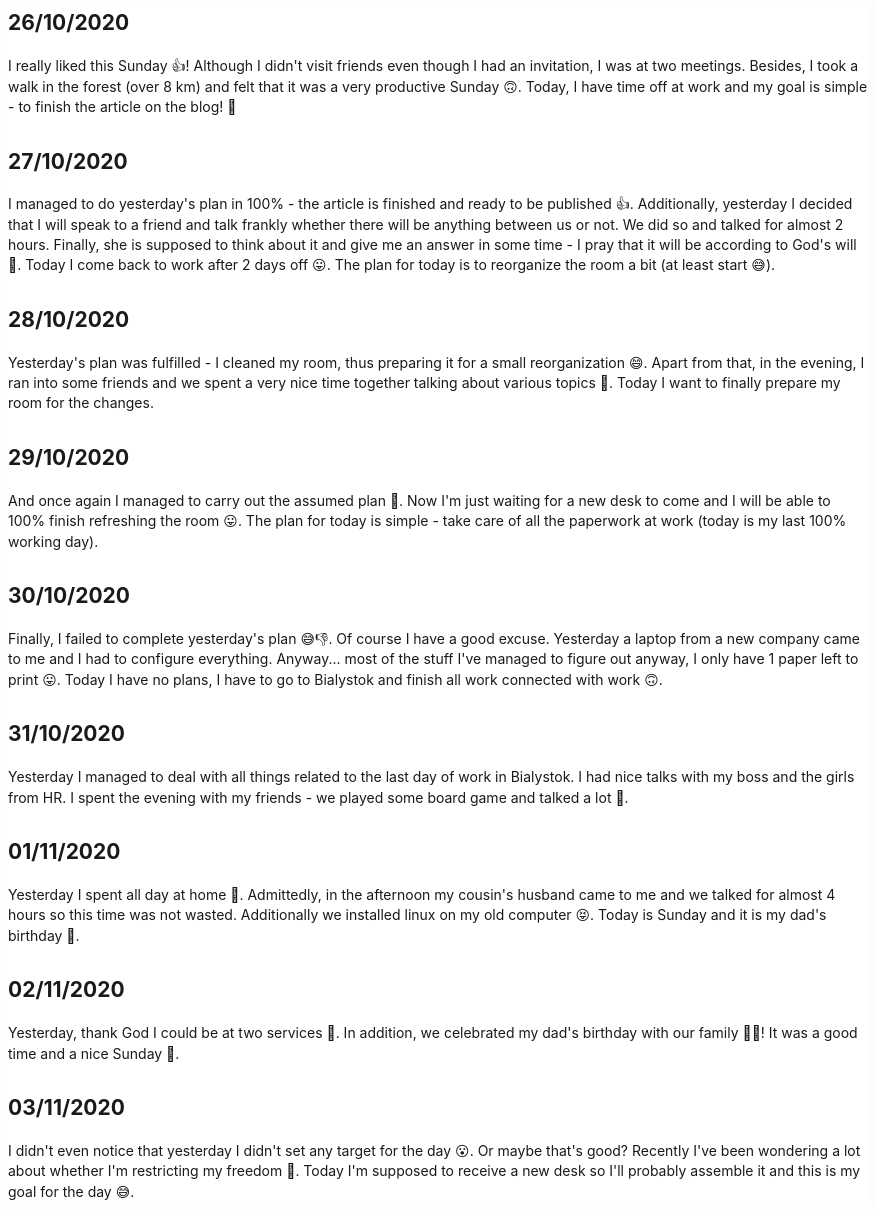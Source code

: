26/10/2020
---
I really liked this Sunday 👍! Although I didn't visit friends even though I had an invitation, I was at two meetings. Besides, I took a walk in the forest (over 8 km) and felt that it was a very productive Sunday 🙃. Today, I have time off at work and my goal is simple - to finish the article on the blog! 💪  

27/10/2020
---
I managed to do yesterday's plan in 100% - the article is finished and ready to be published 👍. Additionally, yesterday I decided that I will speak to a friend and talk frankly whether there will be anything between us or not. We did so and talked for almost 2 hours. Finally, she is supposed to think about it and give me an answer in some time - I pray that it will be according to God's will 🙂. Today I come back to work after 2 days off 😛. The plan for today is to reorganize the room a bit (at least start 😅).

28/10/2020
---
Yesterday's plan was fulfilled - I cleaned my room, thus preparing it for a small reorganization 😄. Apart from that, in the evening, I ran into some friends and we spent a very nice time together talking about various topics 🙂. Today I want to finally prepare my room for the changes.

29/10/2020
---
And once again I managed to carry out the assumed plan 🤗. Now I'm just waiting for a new desk to come and I will be able to 100% finish refreshing the room 😛. The plan for today is simple - take care of all the paperwork at work (today is my last 100% working day).

30/10/2020
---
Finally, I failed to complete yesterday's plan 😅👎. Of course I have a good excuse. Yesterday a laptop from a new company came to me and I had to configure everything. Anyway... most of the stuff I've managed to figure out anyway, I only have 1 paper left to print 😛. Today I have no plans, I have to go to Bialystok and finish all work connected with work 🙃.

31/10/2020
---
Yesterday I managed to deal with all things related to the last day of work in Bialystok. I had nice talks with my boss and the girls from HR. I spent the evening with my friends - we played some board game and talked a lot 🙂.

01/11/2020
---
Yesterday I spent all day at home 🥱. Admittedly, in the afternoon my cousin's husband came to me and we talked for almost 4 hours so this time was not wasted. Additionally we installed linux on my old computer 😝. Today is Sunday and it is my dad's birthday 🥳.

02/11/2020
---
Yesterday, thank God I could be at two services 🙂. In addition, we celebrated my dad's birthday with our family 🥳🥳! It was a good time and a nice Sunday 🤗.

03/11/2020
---
I didn't even notice that yesterday I didn't set any target for the day 😮. Or maybe that's good? Recently I've been wondering a lot about whether I'm restricting my freedom 🤔. Today I'm supposed to receive a new desk so I'll probably assemble it and this is my goal for the day 😅.
